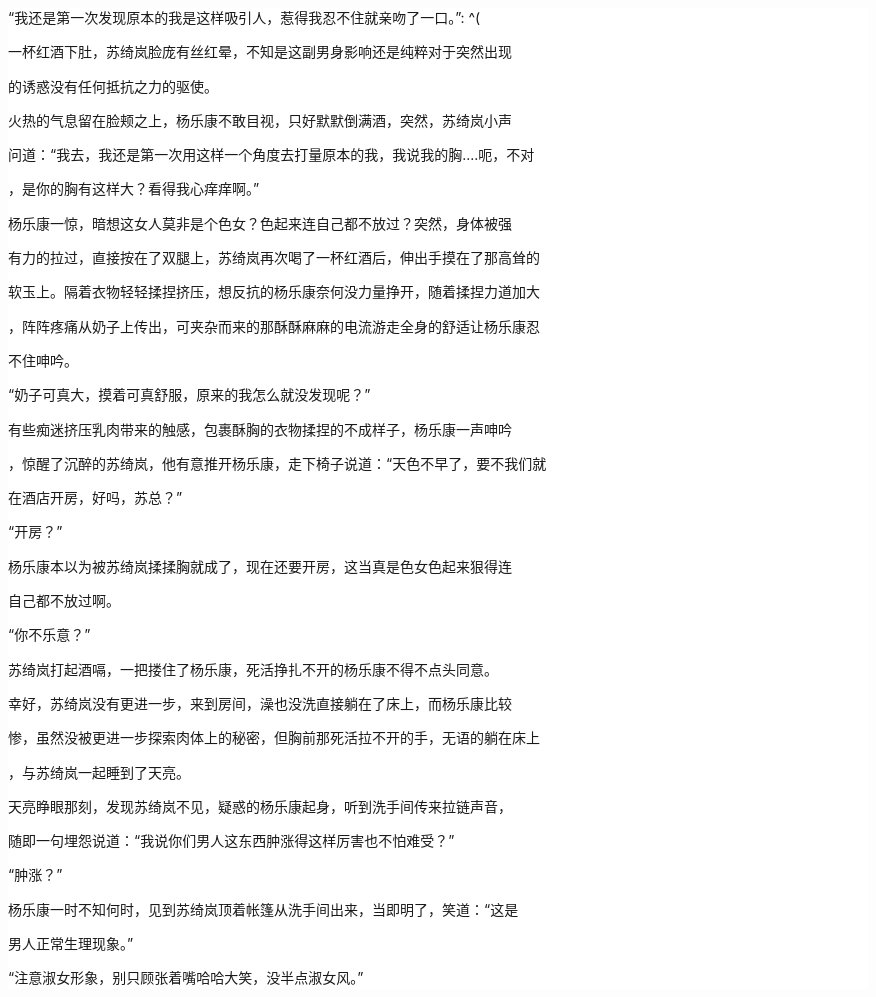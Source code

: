 
“我还是第一次发现原本的我是这样吸引人，惹得我忍不住就亲吻了一口。”: ^(

一杯红酒下肚，苏绮岚脸庞有丝红晕，不知是这副男身影响还是纯粹对于突然出现

的诱惑没有任何抵抗之力的驱使。



火热的气息留在脸颊之上，杨乐康不敢目视，只好默默倒满酒，突然，苏绮岚小声

问道：“我去，我还是第一次用这样一个角度去打量原本的我，我说我的胸....呃，不对

，是你的胸有这样大？看得我心痒痒啊。”

杨乐康一惊，暗想这女人莫非是个色女？色起来连自己都不放过？突然，身体被强

有力的拉过，直接按在了双腿上，苏绮岚再次喝了一杯红酒后，伸出手摸在了那高耸的

软玉上。隔着衣物轻轻揉捏挤压，想反抗的杨乐康奈何没力量挣开，随着揉捏力道加大

，阵阵疼痛从奶子上传出，可夹杂而来的那酥酥麻麻的电流游走全身的舒适让杨乐康忍

不住呻吟。



“奶子可真大，摸着可真舒服，原来的我怎么就没发现呢？”

有些痴迷挤压乳肉带来的触感，包裹酥胸的衣物揉捏的不成样子，杨乐康一声呻吟

，惊醒了沉醉的苏绮岚，他有意推开杨乐康，走下椅子说道：“天色不早了，要不我们就

在酒店开房，好吗，苏总？”

“开房？”

杨乐康本以为被苏绮岚揉揉胸就成了，现在还要开房，这当真是色女色起来狠得连

自己都不放过啊。

“你不乐意？”



苏绮岚打起酒嗝，一把搂住了杨乐康，死活挣扎不开的杨乐康不得不点头同意。

幸好，苏绮岚没有更进一步，来到房间，澡也没洗直接躺在了床上，而杨乐康比较

惨，虽然没被更进一步探索肉体上的秘密，但胸前那死活拉不开的手，无语的躺在床上

，与苏绮岚一起睡到了天亮。

天亮睁眼那刻，发现苏绮岚不见，疑惑的杨乐康起身，听到洗手间传来拉链声音，

随即一句埋怨说道：“我说你们男人这东西肿涨得这样厉害也不怕难受？”



“肿涨？”



杨乐康一时不知何时，见到苏绮岚顶着帐篷从洗手间出来，当即明了，笑道：“这是

男人正常生理现象。”

“注意淑女形象，别只顾张着嘴哈哈大笑，没半点淑女风。”
